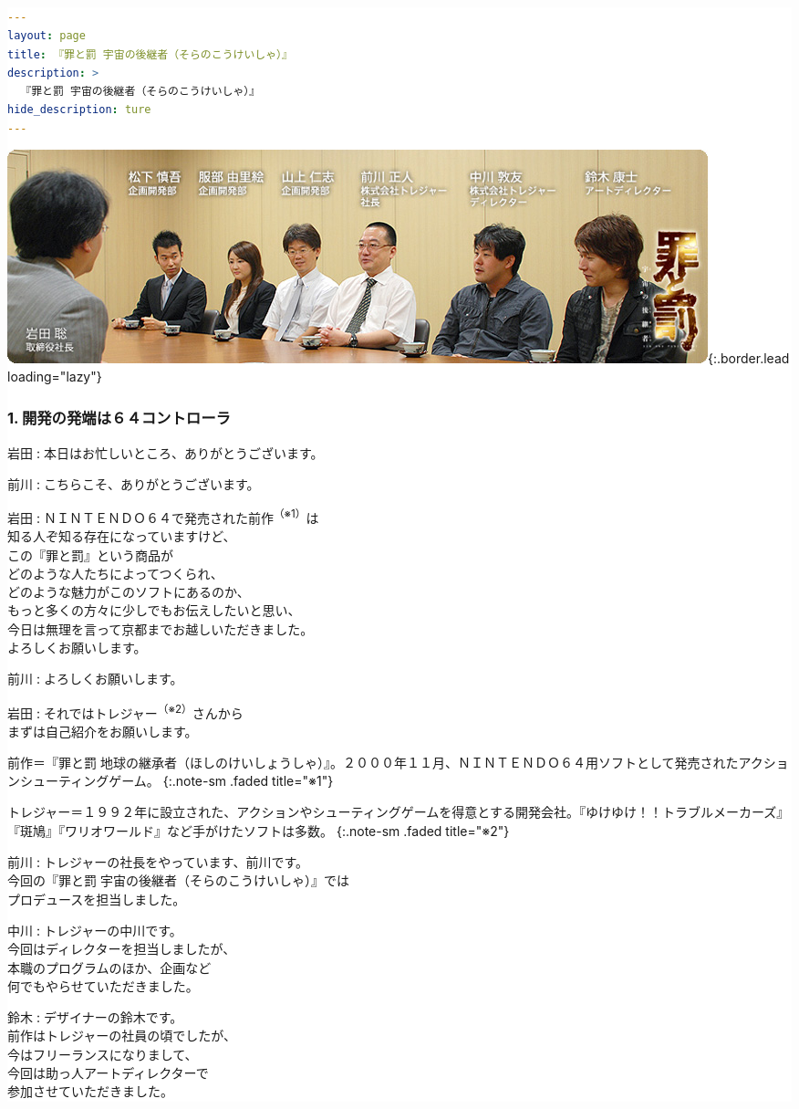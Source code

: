```yaml
---
layout: page
title: 『罪と罰 宇宙の後継者（そらのこうけいしゃ）』
description: >
  『罪と罰 宇宙の後継者（そらのこうけいしゃ）』
hide_description: ture
---
```


![](/others/interviews/jp/wii/r2vj/vol1/img/mainvisual1.jpg){:.border.lead loading="lazy"}

### 1. 開発の発端は６４コントローラ

岩田
: 本日はお忙しいところ、ありがとうございます。

前川
: こちらこそ、ありがとうございます。

岩田
: ＮＩＮＴＥＮＤＯ６４で発売された前作<sup>（※1）</sup>は<br>知る人ぞ知る存在になっていますけど、<br>この『罪と罰』という商品が<br>どのような人たちによってつくられ、<br>どのような魅力がこのソフトにあるのか、<br>もっと多くの方々に少しでもお伝えしたいと思い、<br>今日は無理を言って京都までお越しいただきました。<br>よろしくお願いします。

前川
: よろしくお願いします。

岩田
: それではトレジャー<sup>（※2）</sup>さんから<br>まずは自己紹介をお願いします。

前作＝『罪と罰 地球の継承者（ほしのけいしょうしゃ）』。２０００年１１月、ＮＩＮＴＥＮＤＯ６４用ソフトとして発売されたアクションシューティングゲーム。
{:.note-sm .faded title="※1"}

トレジャー＝１９９２年に設立された、アクションやシューティングゲームを得意とする開発会社。『ゆけゆけ！！トラブルメーカーズ』『斑鳩』『ワリオワールド』など手がけたソフトは多数。
{:.note-sm .faded title="※2"}

前川
: トレジャーの社長をやっています、前川です。<br>今回の『罪と罰 宇宙の後継者（そらのこうけいしゃ）』では<br>プロデュースを担当しました。

中川
: トレジャーの中川です。<br>今回はディレクターを担当しましたが、<br>本職のプログラムのほか、企画など<br>何でもやらせていただきました。

鈴木
: デザイナーの鈴木です。<br>前作はトレジャーの社員の頃でしたが、<br>今はフリーランスになりまして、<br>今回は助っ人アートディレクターで<br>参加させていただきました。
